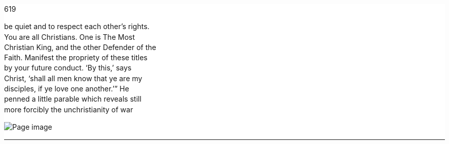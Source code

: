   
  
  
619  
  
be quiet and to respect each other’s rights.  
You are all Christians. One is The Most  
Christian King, and the other Defender of the  
Faith. Manifest the propriety of these titles  
by your future conduct. ‘By this,’ says  
Christ, ‘shall all men know that ye are my  
disciples, if ye love one another.’” He  
penned a little parable which reveals still  
more forcibly the unchristianity of war
</td><td style="width: 50%; max-height: 75%; margin: auto; display: block;">
<img alt="Page image" src="https://iiif.archive.org/image/iiif/2/sim_century-illustrated-monthly-magazine_1899-08_58_4%2Fsim_century-illustrated-monthly-magazine_1899-08_58_4_jp2.zip%2Fsim_century-illustrated-monthly-magazine_1899-08_58_4_jp2%2Fsim_century-illustrated-monthly-magazine_1899-08_58_4_0136.jp2/pct:9.866352201257861,10.467289719626168,72.8380503144654,78.1041388518024/,600/0/default.jpg"/>
</td>
</tr></table>

---

